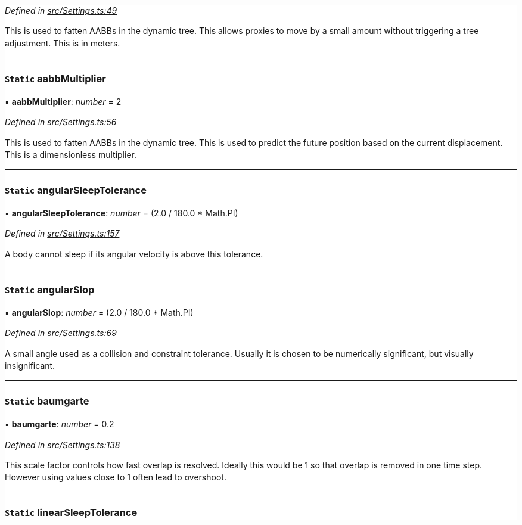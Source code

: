 *Defined in [src/Settings.ts:49](https://github.com/shakiba/planck.js/blob/b8c946c/src/Settings.ts#L49)*

This is used to fatten AABBs in the dynamic tree. This allows proxies to move
by a small amount without triggering a tree adjustment. This is in meters.

___

### `Static` aabbMultiplier

▪ **aabbMultiplier**: *number* = 2

*Defined in [src/Settings.ts:56](https://github.com/shakiba/planck.js/blob/b8c946c/src/Settings.ts#L56)*

This is used to fatten AABBs in the dynamic tree. This is used to predict the
future position based on the current displacement. This is a dimensionless
multiplier.

___

### `Static` angularSleepTolerance

▪ **angularSleepTolerance**: *number* = (2.0 / 180.0 * Math.PI)

*Defined in [src/Settings.ts:157](https://github.com/shakiba/planck.js/blob/b8c946c/src/Settings.ts#L157)*

A body cannot sleep if its angular velocity is above this tolerance.

___

### `Static` angularSlop

▪ **angularSlop**: *number* = (2.0 / 180.0 * Math.PI)

*Defined in [src/Settings.ts:69](https://github.com/shakiba/planck.js/blob/b8c946c/src/Settings.ts#L69)*

A small angle used as a collision and constraint tolerance. Usually it is
chosen to be numerically significant, but visually insignificant.

___

### `Static` baumgarte

▪ **baumgarte**: *number* = 0.2

*Defined in [src/Settings.ts:138](https://github.com/shakiba/planck.js/blob/b8c946c/src/Settings.ts#L138)*

This scale factor controls how fast overlap is resolved. Ideally this would
be 1 so that overlap is removed in one time step. However using values close
to 1 often lead to overshoot.

___

### `Static` linearSleepTolerance
